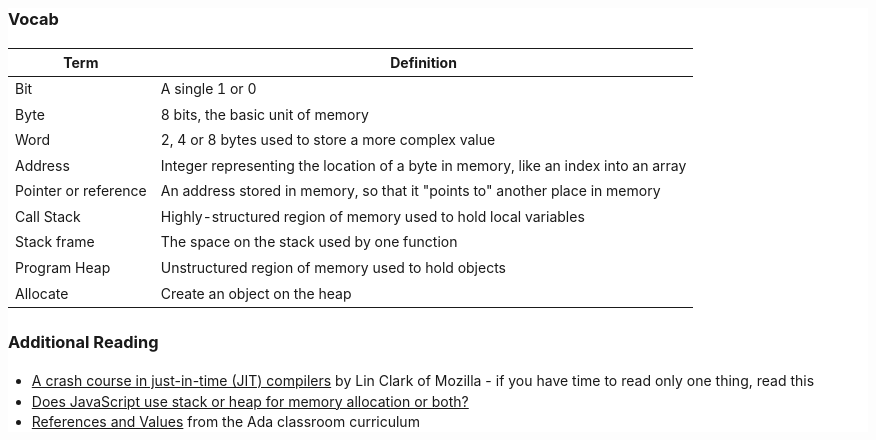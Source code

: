### Vocab

| Term                 | Definition                                                                         |
| -------------------- | ---------------------------------------------------------------------------------- |
| Bit                  | A single 1 or 0                                                                    |
| Byte                 | 8 bits, the basic unit of memory                                                   |
| Word                 | 2, 4 or 8 bytes used to store a more complex value                                 |
| Address              | Integer representing the location of a byte in memory, like an index into an array |
| Pointer or reference | An address stored in memory, so that it "points to" another place in memory        |
| Call Stack                | Highly-structured region of memory used to hold local variables                    |
| Stack frame          | The space on the stack used by one function                                        |
| Program Heap                 | Unstructured region of memory used to hold objects                                 |
| Allocate             | Create an object on the heap                                                       |

### Additional Reading

* [A crash course in just-in-time (JIT) compilers](https://hacks.mozilla.org/2017/02/a-crash-course-in-just-in-time-jit-compilers/) by Lin Clark of Mozilla - if you have time to read only one thing, read this
* [Does JavaScript use stack or heap for memory allocation or both?](https://hashnode.com/post/does-javascript-use-stack-or-heap-for-memory-allocation-or-both-cj5jl90xl01nh1twuv8ug0bjk)
* [References and Values](https://github.com/Ada-Developers-Academy/textbook-curriculum/blob/master/02-intermediate-ruby/references-and-values.md) from the Ada classroom curriculum
